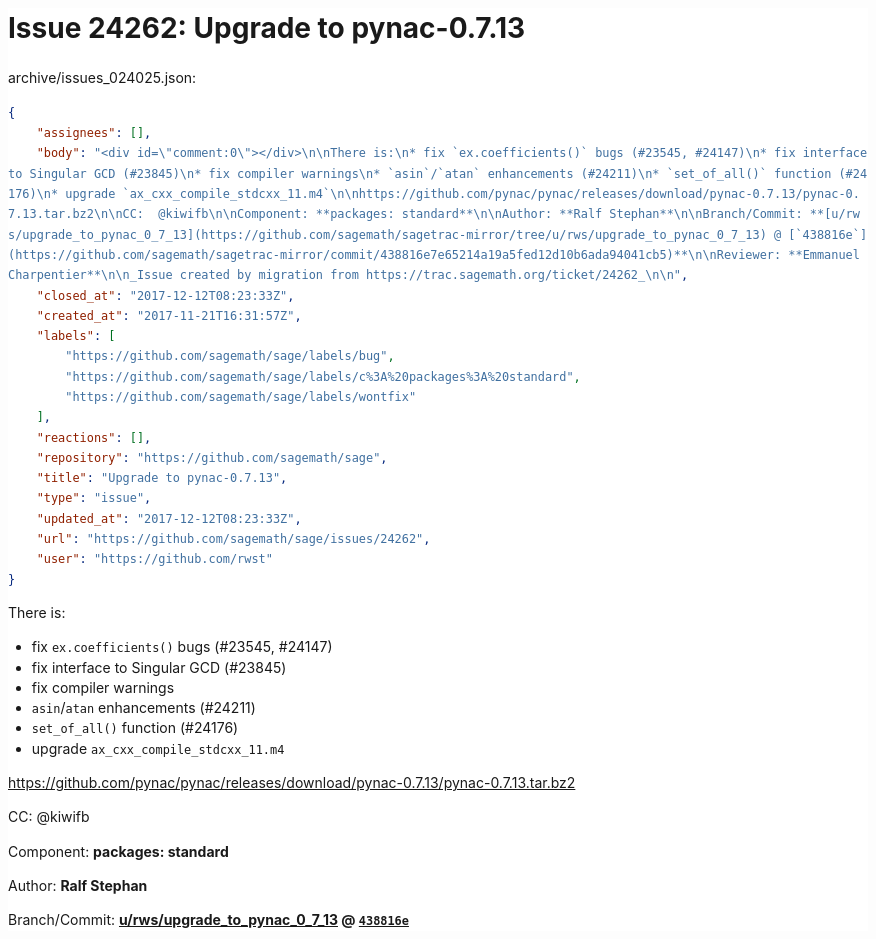 # Issue 24262: Upgrade to pynac-0.7.13

archive/issues_024025.json:
```json
{
    "assignees": [],
    "body": "<div id=\"comment:0\"></div>\n\nThere is:\n* fix `ex.coefficients()` bugs (#23545, #24147)\n* fix interface to Singular GCD (#23845)\n* fix compiler warnings\n* `asin`/`atan` enhancements (#24211)\n* `set_of_all()` function (#24176)\n* upgrade `ax_cxx_compile_stdcxx_11.m4`\n\nhttps://github.com/pynac/pynac/releases/download/pynac-0.7.13/pynac-0.7.13.tar.bz2\n\nCC:  @kiwifb\n\nComponent: **packages: standard**\n\nAuthor: **Ralf Stephan**\n\nBranch/Commit: **[u/rws/upgrade_to_pynac_0_7_13](https://github.com/sagemath/sagetrac-mirror/tree/u/rws/upgrade_to_pynac_0_7_13) @ [`438816e`](https://github.com/sagemath/sagetrac-mirror/commit/438816e7e65214a19a5fed12d10b6ada94041cb5)**\n\nReviewer: **Emmanuel Charpentier**\n\n_Issue created by migration from https://trac.sagemath.org/ticket/24262_\n\n",
    "closed_at": "2017-12-12T08:23:33Z",
    "created_at": "2017-11-21T16:31:57Z",
    "labels": [
        "https://github.com/sagemath/sage/labels/bug",
        "https://github.com/sagemath/sage/labels/c%3A%20packages%3A%20standard",
        "https://github.com/sagemath/sage/labels/wontfix"
    ],
    "reactions": [],
    "repository": "https://github.com/sagemath/sage",
    "title": "Upgrade to pynac-0.7.13",
    "type": "issue",
    "updated_at": "2017-12-12T08:23:33Z",
    "url": "https://github.com/sagemath/sage/issues/24262",
    "user": "https://github.com/rwst"
}
```
<div id="comment:0"></div>

There is:
* fix `ex.coefficients()` bugs (#23545, #24147)
* fix interface to Singular GCD (#23845)
* fix compiler warnings
* `asin`/`atan` enhancements (#24211)
* `set_of_all()` function (#24176)
* upgrade `ax_cxx_compile_stdcxx_11.m4`

https://github.com/pynac/pynac/releases/download/pynac-0.7.13/pynac-0.7.13.tar.bz2

CC:  @kiwifb

Component: **packages: standard**

Author: **Ralf Stephan**

Branch/Commit: **[u/rws/upgrade_to_pynac_0_7_13](https://github.com/sagemath/sagetrac-mirror/tree/u/rws/upgrade_to_pynac_0_7_13) @ [`438816e`](https://github.com/sagemath/sagetrac-mirror/commit/438816e7e65214a19a5fed12d10b6ada94041cb5)**
